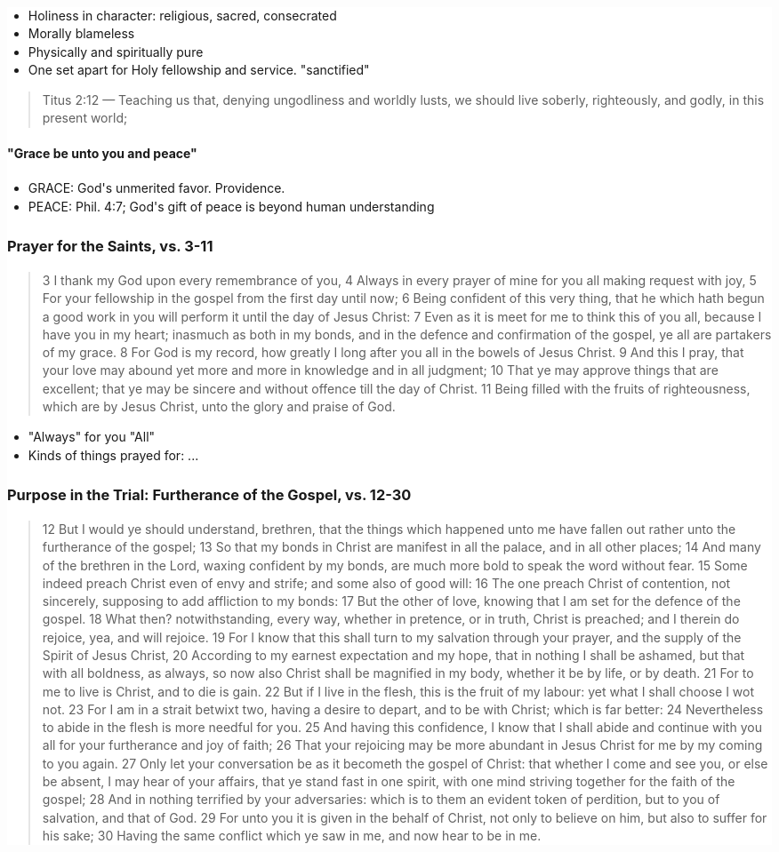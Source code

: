 - Holiness in character: religious, sacred, consecrated
- Morally blameless
- Physically and spiritually pure
- One set apart for Holy fellowship and service. "sanctified"

> Titus 2:12 &mdash; Teaching us that, denying ungodliness and worldly lusts, we should live soberly, righteously, and godly, in this present world;

#### &quot;Grace be unto you and peace&quot;

- GRACE: God's unmerited favor. Providence.
- PEACE: Phil. 4:7; God's gift of peace is beyond human understanding

### Prayer for the Saints, vs. 3-11

> 3 I thank my God upon every remembrance of you, 4 Always in every prayer of mine for you all making request with joy, 5 For your fellowship in the gospel from the first day until now; 6 Being confident of this very thing, that he which hath begun a good work in you will perform it until the day of Jesus Christ: 7 Even as it is meet for me to think this of you all, because I have you in my heart; inasmuch as both in my bonds, and in the defence and confirmation of the gospel, ye all are partakers of my grace. 8 For God is my record, how greatly I long after you all in the bowels of Jesus Christ. 9 And this I pray, that your love may abound yet more and more in knowledge and in all judgment; 10 That ye may approve things that are excellent; that ye may be sincere and without offence till the day of Christ.
11 Being filled with the fruits of righteousness, which are by Jesus Christ, unto the glory and praise of God.

- "Always" for you "All"
- Kinds of things prayed for: ...

### Purpose in the Trial: Furtherance of the Gospel, vs. 12-30

> 12 But I would ye should understand, brethren, that the things which happened unto me have fallen out rather unto the furtherance of the gospel; 13 So that my bonds in Christ are manifest in all the palace, and in all other places; 14 And many of the brethren in the Lord, waxing confident by my bonds, are much more bold to speak the word without fear. 15 Some indeed preach Christ even of envy and strife; and some also of good will: 16 The one preach Christ of contention, not sincerely, supposing to add affliction to my bonds: 17 But the other of love, knowing that I am set for the defence of the gospel. 18 What then? notwithstanding, every way, whether in pretence, or in truth, Christ is preached; and I therein do rejoice, yea, and will rejoice. 19 For I know that this shall turn to my salvation through your prayer, and the supply of the Spirit of Jesus Christ, 
> 20 According to my earnest expectation and my hope, that in nothing I shall be ashamed, but that with all boldness, as always, so now also Christ shall be magnified in my body, whether it be by life, or by death.
21 For to me to live is Christ, and to die is gain.
22 But if I live in the flesh, this is the fruit of my labour: yet what I shall choose I wot not.
23 For I am in a strait betwixt two, having a desire to depart, and to be with Christ; which is far better:
24 Nevertheless to abide in the flesh is more needful for you.
25 And having this confidence, I know that I shall abide and continue with you all for your furtherance and joy of faith;
26 That your rejoicing may be more abundant in Jesus Christ for me by my coming to you again.
27 Only let your conversation be as it becometh the gospel of Christ: that whether I come and see you, or else be absent, I may hear of your affairs, that ye stand fast in one spirit, with one mind striving together for the faith of the gospel;
28 And in nothing terrified by your adversaries: which is to them an evident token of perdition, but to you of salvation, and that of God.
29 For unto you it is given in the behalf of Christ, not only to believe on him, but also to suffer for his sake;
30 Having the same conflict which ye saw in me, and now hear to be in me.
